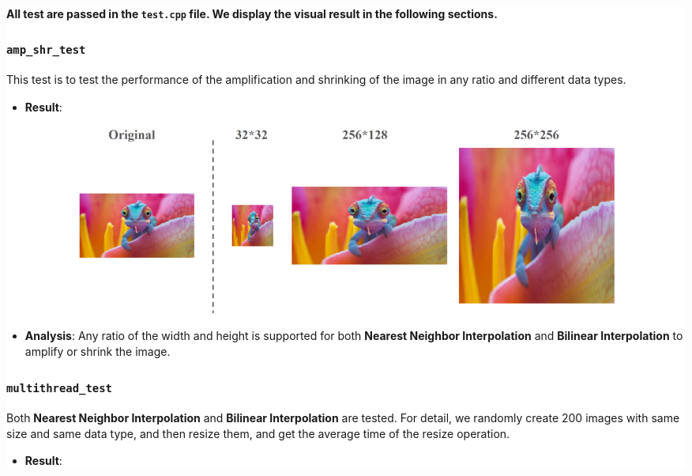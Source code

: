 **All test are passed in the `test.cpp` file. We display the visual result in the following sections.**

### `amp_shr_test`

This test is to test the performance of the amplification and shrinking of the image in any ratio and different data types.

- **Result**:

<p align="center">
  <img src="test_result_sample/ampshr.png" alt="Amplification and Shrinking Test Result" width="80%">
</p>

- **Analysis**: Any ratio of the width and height is supported for both **Nearest Neighbor Interpolation** and **Bilinear Interpolation** to amplify or shrink the image.


### `multithread_test`

Both **Nearest Neighbor Interpolation** and **Bilinear Interpolation** are tested. For detail, we randomly create 200 images with same size and same data type, and then resize them, and get the average time of the resize operation. 

- **Result**:

<p style="text-align: center;">